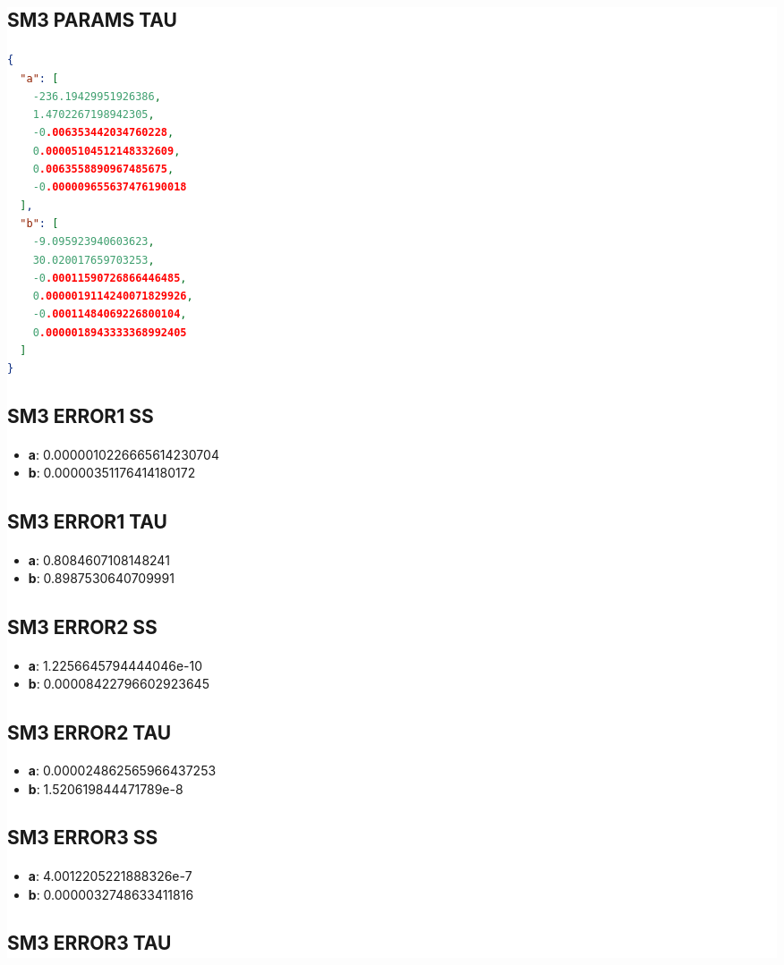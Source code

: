 ## SM3 PARAMS TAU

```json
{
  "a": [
    -236.19429951926386,
    1.4702267198942305,
    -0.006353442034760228,
    0.00005104512148332609,
    0.0063558890967485675,
    -0.000009655637476190018
  ],
  "b": [
    -9.095923940603623,
    30.020017659703253,
    -0.00011590726866446485,
    0.0000019114240071829926,
    -0.00011484069226800104,
    0.0000018943333368992405
  ]
}
```

## SM3 ERROR1 SS

- **a**: 0.0000010226665614230704
- **b**: 0.00000351176414180172

## SM3 ERROR1 TAU

- **a**: 0.8084607108148241
- **b**: 0.8987530640709991

## SM3 ERROR2 SS

- **a**: 1.2256645794444046e-10
- **b**: 0.00008422796602923645

## SM3 ERROR2 TAU

- **a**: 0.000024862565966437253
- **b**: 1.520619844471789e-8

## SM3 ERROR3 SS

- **a**: 4.0012205221888326e-7
- **b**: 0.0000032748633411816

## SM3 ERROR3 TAU
